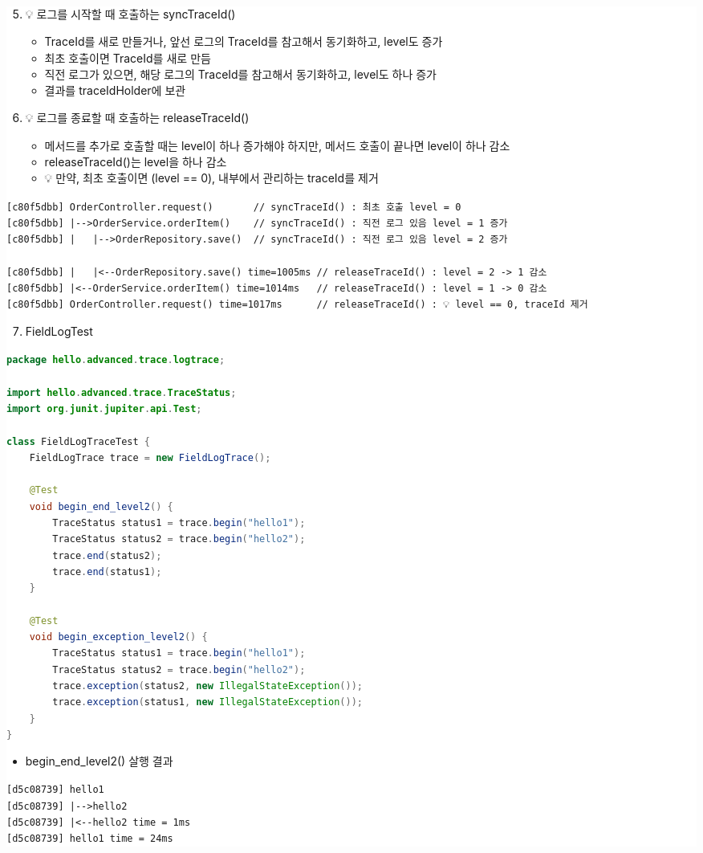 5. 💡 로그를 시작할 때 호출하는 syncTraceId()
   - TraceId를 새로 만들거나, 앞선 로그의 TraceId를 참고해서 동기화하고, level도 증가
   - 최초 호출이면 TraceId를 새로 만듬
   - 직전 로그가 있으면, 해당 로그의 TraceId를 참고해서 동기화하고, level도 하나 증가
   - 결과를 traceIdHolder에 보관

6. 💡 로그를 종료할 때 호출하는 releaseTraceId()
   - 메서드를 추가로 호출할 때는 level이 하나 증가해야 하지만, 메서드 호출이 끝나면 level이 하나 감소
   - releaseTraceId()는 level을 하나 감소
   - 💡 만약, 최초 호출이면 (level == 0), 내부에서 관리하는 traceId를 제거
```
[c80f5dbb] OrderController.request()       // syncTraceId() : 최초 호출 level = 0
[c80f5dbb] |-->OrderService.orderItem()    // syncTraceId() : 직전 로그 있음 level = 1 증가
[c80f5dbb] |   |-->OrderRepository.save()  // syncTraceId() : 직전 로그 있음 level = 2 증가

[c80f5dbb] |   |<--OrderRepository.save() time=1005ms // releaseTraceId() : level = 2 -> 1 감소
[c80f5dbb] |<--OrderService.orderItem() time=1014ms   // releaseTraceId() : level = 1 -> 0 감소
[c80f5dbb] OrderController.request() time=1017ms      // releaseTraceId() : 💡 level == 0, traceId 제거
```

7. FieldLogTest
```java
package hello.advanced.trace.logtrace;

import hello.advanced.trace.TraceStatus;
import org.junit.jupiter.api.Test;

class FieldLogTraceTest {
    FieldLogTrace trace = new FieldLogTrace();

    @Test
    void begin_end_level2() {
        TraceStatus status1 = trace.begin("hello1");
        TraceStatus status2 = trace.begin("hello2");
        trace.end(status2);
        trace.end(status1);
    }

    @Test
    void begin_exception_level2() {
        TraceStatus status1 = trace.begin("hello1");
        TraceStatus status2 = trace.begin("hello2");
        trace.exception(status2, new IllegalStateException());
        trace.exception(status1, new IllegalStateException());
    }
}
```
  - begin_end_level2() 살행 결과
```
[d5c08739] hello1
[d5c08739] |-->hello2
[d5c08739] |<--hello2 time = 1ms
[d5c08739] hello1 time = 24ms
```
